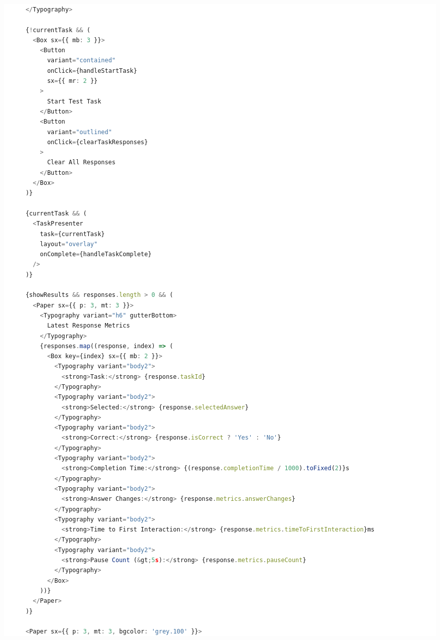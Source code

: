 ```typescript
      </Typography>

      {!currentTask && (
        <Box sx={{ mb: 3 }}>
          <Button
            variant="contained"
            onClick={handleStartTask}
            sx={{ mr: 2 }}
          >
            Start Test Task
          </Button>
          <Button
            variant="outlined"
            onClick={clearTaskResponses}
          >
            Clear All Responses
          </Button>
        </Box>
      )}

      {currentTask && (
        <TaskPresenter
          task={currentTask}
          layout="overlay"
          onComplete={handleTaskComplete}
        />
      )}

      {showResults && responses.length > 0 && (
        <Paper sx={{ p: 3, mt: 3 }}>
          <Typography variant="h6" gutterBottom>
            Latest Response Metrics
          </Typography>
          {responses.map((response, index) => (
            <Box key={index} sx={{ mb: 2 }}>
              <Typography variant="body2">
                <strong>Task:</strong> {response.taskId}
              </Typography>
              <Typography variant="body2">
                <strong>Selected:</strong> {response.selectedAnswer}
              </Typography>
              <Typography variant="body2">
                <strong>Correct:</strong> {response.isCorrect ? 'Yes' : 'No'}
              </Typography>
              <Typography variant="body2">
                <strong>Completion Time:</strong> {(response.completionTime / 1000).toFixed(2)}s
              </Typography>
              <Typography variant="body2">
                <strong>Answer Changes:</strong> {response.metrics.answerChanges}
              </Typography>
              <Typography variant="body2">
                <strong>Time to First Interaction:</strong> {response.metrics.timeToFirstInteraction}ms
              </Typography>
              <Typography variant="body2">
                <strong>Pause Count (&gt;5s):</strong> {response.metrics.pauseCount}
              </Typography>
            </Box>
          ))}
        </Paper>
      )}

      <Paper sx={{ p: 3, mt: 3, bgcolor: 'grey.100' }}>
```